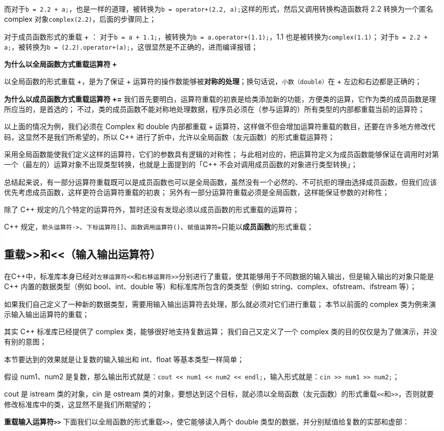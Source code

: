 而对于`b = 2.2 + a;`，也是一样的道理，被转换为`b = operator+(2.2, a);`这样的形式，然后又调用转换构造函数将 2.2 转换为一个匿名 complex 对象`complex(2.2)`，后面的步骤同上；

对于成员函数形式的重载 + ：
对于`b = a + 1.1;`，被转换为`b = a.operator+(1.1);`，1.1 也是被转换为`complex(1.1)`；
对于`b = 2.2 + a;`，被转换为`b = (2.2).operator+(a);`，这很显然是不正确的，进而编译报错；

**为什么以全局函数方式重载运算符 +**
> 
以全局函数的形式重载 +，是为了保证 + 运算符的操作数能够被**对称的处理**；换句话说，`小数（double）`在 + 左边和右边都是正确的；

**为什么以成员函数方式重载运算符 +=**
我们首先要明白，运算符重载的初衷是给类添加新的功能，方便类的运算，它作为类的成员函数是理所应当的，是首选的；
不过，类的成员函数不能对称地处理数据，程序员必须在（参与运算的）所有类型的内部都重载当前的运算符；

以上面的情况为例，我们必须在 Complex 和 double 内部都重载 + 运算符，这样做不但会增加运算符重载的数目，还要在许多地方修改代码，这显然不是我们所希望的，所以 C++ 进行了折中，允许以全局函数（友元函数）的形式重载运算符；

采用全局函数能使我们定义这样的运算符，它们的参数具有逻辑的对称性；
与此相对应的，把运算符定义为成员函数能够保证在调用时对第一个（最左的）运算对象不出现类型转换，也就是上面提到的「C++ 不会对调用成员函数的对象进行类型转换」；

总结起来说，有一部分运算符重载既可以是成员函数也可以是全局函数，虽然没有一个必然的、不可抗拒的理由选择成员函数，但我们应该优先考虑成员函数，这样更符合运算符重载的初衷；
另外有一部分运算符重载必须是全局函数，这样能保证参数的对称性；

除了 C++ 规定的几个特定的运算符外，暂时还没有发现必须以成员函数的形式重载的运算符；

> 
C++ 规定，`箭头运算符->`、`下标运算符[]`、`函数调用运算符()`、`赋值运算符=`只能以**成员函数**的形式重载；

## 重载>>和<<（输入输出运算符）
在C++中，标准库本身已经对`左移运算符<<`和`右移运算符>>`分别进行了重载，使其能够用于不同数据的输入输出，但是输入输出的对象只能是 C++ 内置的数据类型（例如 bool、int、double 等）和标准库所包含的类类型（例如 string、complex、ofstream、ifstream 等）；

如果我们自己定义了一种新的数据类型，需要用输入输出运算符去处理，那么就必须对它们进行重载；
本节以前面的 complex 类为例来演示输入输出运算符的重载；

其实 C++ 标准库已经提供了 complex 类，能够很好地支持复数运算；
我们自己又定义了一个 complex 类的目的仅仅是为了做演示，并没有别的意图；

本节要达到的效果就是让复数的输入输出和 int、float 等基本类型一样简单；

假设 num1、num2 是复数，那么输出形式就是：`cout << num1 << num2 << endl;`，输入形式就是：`cin >> num1 >> num2;`；

cout 是 istream 类的对象，cin 是 ostream 类的对象，要想达到这个目标，就必须以全局函数（友元函数）的形式重载`<<`和`>>`，否则就要修改标准库中的类，这显然不是我们所期望的；

**重载输入运算符`>>`**
下面我们以全局函数的形式重载`>>`，使它能够读入两个 double 类型的数据，并分别赋值给复数的实部和虚部：
<pre><code class="language-cpp line-numbers"><script type="text/plain">#include <iostream>

using namespace std;

class complex {
public:
    complex(double real = 0.0, double imag = 0.0) : m_real(real), m_imag(imag) {}
    friend istream & operator>>(istream &in, complex &A);
    friend ostream & operator<<(ostream &out, complex &A);
private:
    double m_real;
    double m_imag;
};
